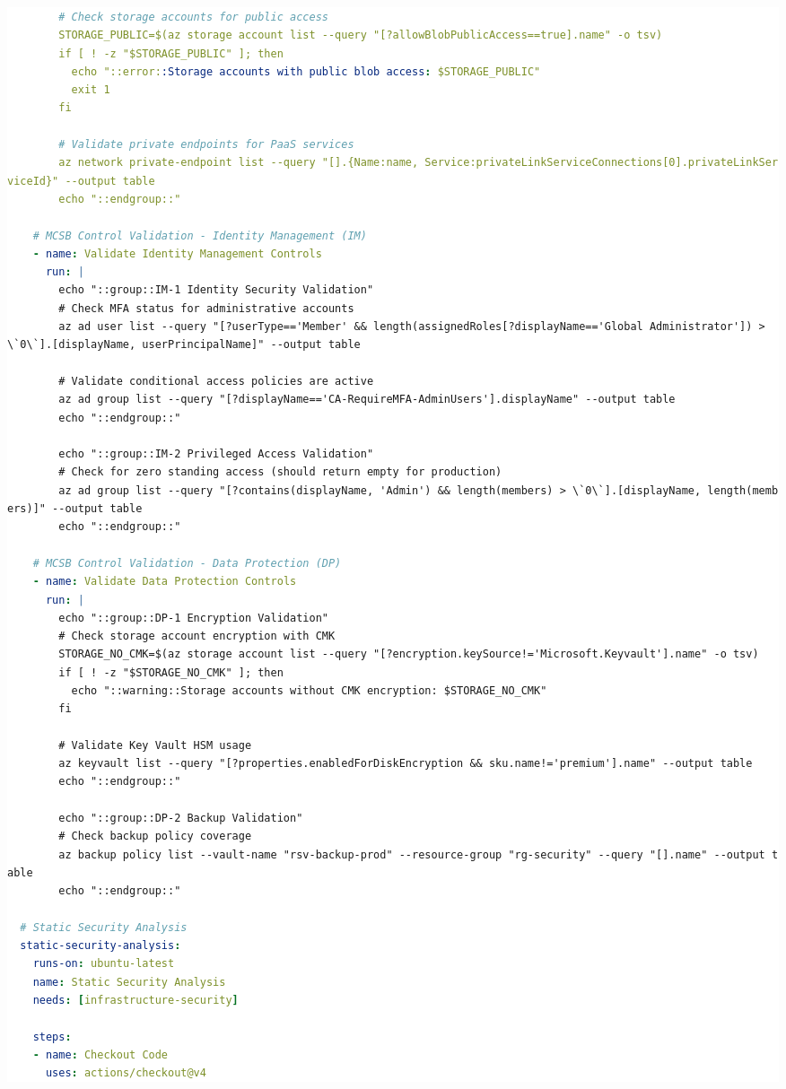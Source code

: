 ```yaml
        # Check storage accounts for public access
        STORAGE_PUBLIC=$(az storage account list --query "[?allowBlobPublicAccess==true].name" -o tsv)
        if [ ! -z "$STORAGE_PUBLIC" ]; then
          echo "::error::Storage accounts with public blob access: $STORAGE_PUBLIC"
          exit 1
        fi
        
        # Validate private endpoints for PaaS services
        az network private-endpoint list --query "[].{Name:name, Service:privateLinkServiceConnections[0].privateLinkServiceId}" --output table
        echo "::endgroup::"

    # MCSB Control Validation - Identity Management (IM)
    - name: Validate Identity Management Controls
      run: |
        echo "::group::IM-1 Identity Security Validation"
        # Check MFA status for administrative accounts
        az ad user list --query "[?userType=='Member' && length(assignedRoles[?displayName=='Global Administrator']) > \`0\`].[displayName, userPrincipalName]" --output table
        
        # Validate conditional access policies are active
        az ad group list --query "[?displayName=='CA-RequireMFA-AdminUsers'].displayName" --output table
        echo "::endgroup::"

        echo "::group::IM-2 Privileged Access Validation"
        # Check for zero standing access (should return empty for production)
        az ad group list --query "[?contains(displayName, 'Admin') && length(members) > \`0\`].[displayName, length(members)]" --output table
        echo "::endgroup::"

    # MCSB Control Validation - Data Protection (DP)
    - name: Validate Data Protection Controls
      run: |
        echo "::group::DP-1 Encryption Validation"
        # Check storage account encryption with CMK
        STORAGE_NO_CMK=$(az storage account list --query "[?encryption.keySource!='Microsoft.Keyvault'].name" -o tsv)
        if [ ! -z "$STORAGE_NO_CMK" ]; then
          echo "::warning::Storage accounts without CMK encryption: $STORAGE_NO_CMK"
        fi
        
        # Validate Key Vault HSM usage
        az keyvault list --query "[?properties.enabledForDiskEncryption && sku.name!='premium'].name" --output table
        echo "::endgroup::"

        echo "::group::DP-2 Backup Validation"
        # Check backup policy coverage
        az backup policy list --vault-name "rsv-backup-prod" --resource-group "rg-security" --query "[].name" --output table
        echo "::endgroup::"

  # Static Security Analysis
  static-security-analysis:
    runs-on: ubuntu-latest
    name: Static Security Analysis
    needs: [infrastructure-security]
    
    steps:
    - name: Checkout Code
      uses: actions/checkout@v4
```